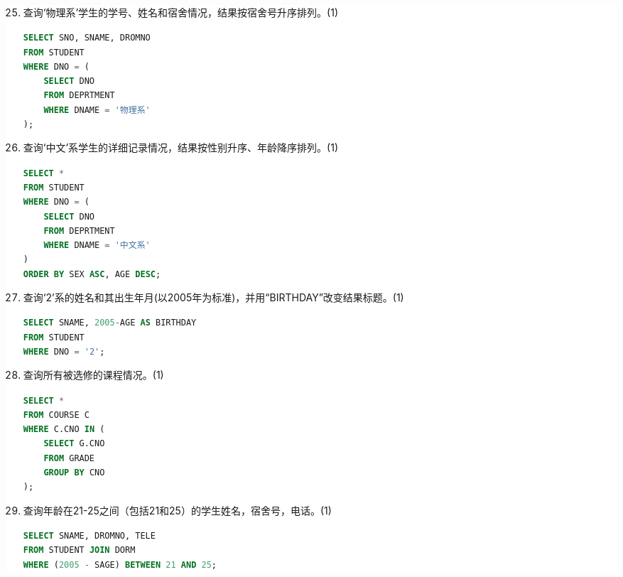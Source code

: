     

25. 查询‘物理系’学生的学号、姓名和宿舍情况，结果按宿舍号升序排列。(1)

    ```SQL
    SELECT SNO, SNAME, DROMNO
    FROM STUDENT
    WHERE DNO = (
    	SELECT DNO
        FROM DEPRTMENT
        WHERE DNAME = '物理系'
    );
    ```

    

26. 查询‘中文’系学生的详细记录情况，结果按性别升序、年龄降序排列。(1)

    ```SQL
    SELECT *
    FROM STUDENT
    WHERE DNO = (
    	SELECT DNO
        FROM DEPRTMENT
        WHERE DNAME = '中文系'
    )
    ORDER BY SEX ASC, AGE DESC;
    ```

    

27. 查询‘2’系的姓名和其出生年月(以2005年为标准)，并用“BIRTHDAY”改变结果标题。(1)

    ```SQL
    SELECT SNAME, 2005-AGE AS BIRTHDAY
    FROM STUDENT
    WHERE DNO = '2';
    ```

    

28. 查询所有被选修的课程情况。(1)

    ```SQL
    SELECT *
    FROM COURSE C
    WHERE C.CNO IN (
    	SELECT G.CNO
        FROM GRADE
        GROUP BY CNO
    );
    ```

    

29. 查询年龄在21-25之间（包括21和25）的学生姓名，宿舍号，电话。(1)

    ```SQL
    SELECT SNAME, DROMNO, TELE
    FROM STUDENT JOIN DORM
    WHERE (2005 - SAGE) BETWEEN 21 AND 25;
    ```
